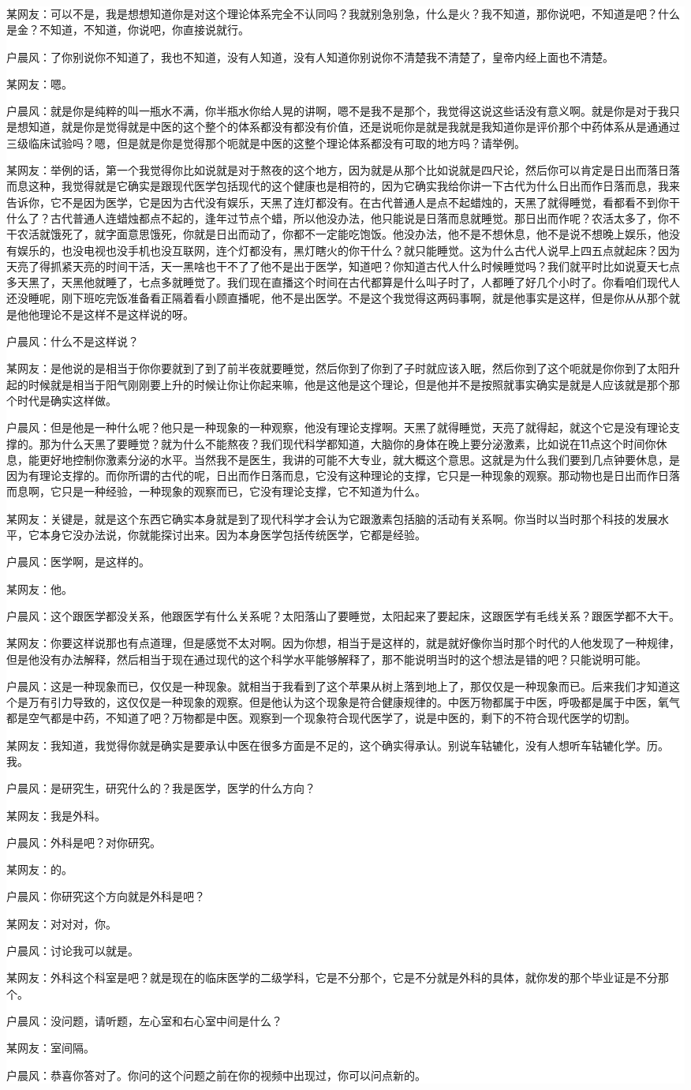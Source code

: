 某网友：可以不是，我是想想知道你是对这个理论体系完全不认同吗？我就别急别急，什么是火？我不知道，那你说吧，不知道是吧？什么是金？不知道，不知道，你说吧，你直接说就行。

户晨风：了你别说你不知道了，我也不知道，没有人知道，没有人知道你别说你不清楚我不清楚了，皇帝内经上面也不清楚。

某网友：嗯。

户晨风：就是你是纯粹的叫一瓶水不满，你半瓶水你给人晃的讲啊，嗯不是我不是那个，我觉得这说这些话没有意义啊。就是你是对于我只是想知道，就是你是觉得就是中医的这个整个的体系都没有都没有价值，还是说呃你是就是我就是我知道你是评价那个中药体系从是通通过三级临床试验吗？嗯，但是就是你是觉得那个呃就是中医的这整个理论体系都没有可取的地方吗？请举例。

某网友：举例的话，第一个我觉得你比如说就是对于熬夜的这个地方，因为就是从那个比如说就是四尺论，然后你可以肯定是日出而落日落而息这种，我觉得就是它确实是跟现代医学包括现代的这个健康也是相符的，因为它确实我给你讲一下古代为什么日出而作日落而息，我来告诉你，它不是因为医学，它是因为古代没有娱乐，天黑了连灯都没有。在古代普通人是点不起蜡烛的，天黑了就得睡觉，看都看不到你干什么了？古代普通人连蜡烛都点不起的，逢年过节点个蜡，所以他没办法，他只能说是日落而息就睡觉。那日出而作呢？农活太多了，你不干农活就饿死了，就字面意思饿死，你就是日出而动了，你都不一定能吃饱饭。他没办法，他不是不想休息，他不是说不想晚上娱乐，他没有娱乐的，也没电视也没手机也没互联网，连个灯都没有，黑灯瞎火的你干什么？就只能睡觉。这为什么古代人说早上四五点就起床？因为天亮了得抓紧天亮的时间干活，天一黑啥也干不了了他不是出于医学，知道吧？你知道古代人什么时候睡觉吗？我们就平时比如说夏天七点多天黑了，天黑他就睡了，七点多就睡觉了。我们现在直播这个时间在古代都算是什么叫子时了，人都睡了好几个小时了。你看咱们现代人还没睡呢，刚下班吃完饭准备看正隔着看小顾直播呢，他不是出医学。不是这个我觉得这两码事啊，就是他事实是这样，但是你从从那个就是他他理论不是这样不是这样说的呀。

户晨风：什么不是这样说？

某网友：是他说的是相当于你你要就到了到了前半夜就要睡觉，然后你到了你到了子时就应该入眠，然后你到了这个呃就是你你到了太阳升起的时候就是相当于阳气刚刚要上升的时候让你让你起来嘛，他是这他是这个理论，但是他并不是按照就事实确实是就是人应该就是那个那个时代是确实这样做。

户晨风：但是他是一种什么呢？他只是一种现象的一种观察，他没有理论支撑啊。天黑了就得睡觉，天亮了就得起，就这个它是没有理论支撑的。那为什么天黑了要睡觉？就为什么不能熬夜？我们现代科学都知道，大脑你的身体在晚上要分泌激素，比如说在11点这个时间你休息，能更好地控制你激素分泌的水平。当然我不是医生，我讲的可能不大专业，就大概这个意思。这就是为什么我们要到几点钟要休息，是因为有理论支撑的。而你所谓的古代的呢，日出而作日落而息，它没有这种理论的支撑，它只是一种现象的观察。那动物也是日出而作日落而息啊，它只是一种经验，一种现象的观察而已，它没有理论支撑，它不知道为什么。

某网友：关键是，就是这个东西它确实本身就是到了现代科学才会认为它跟激素包括脑的活动有关系啊。你当时以当时那个科技的发展水平，它本身它没办法说，你就能探讨出来。因为本身医学包括传统医学，它都是经验。

户晨风：医学啊，是这样的。

某网友：他。

户晨风：这个跟医学都没关系，他跟医学有什么关系呢？太阳落山了要睡觉，太阳起来了要起床，这跟医学有毛线关系？跟医学都不大干。

某网友：你要这样说那也有点道理，但是感觉不太对啊。因为你想，相当于是这样的，就是就好像你当时那个时代的人他发现了一种规律，但是他没有办法解释，然后相当于现在通过现代的这个科学水平能够解释了，那不能说明当时的这个想法是错的吧？只能说明可能。

户晨风：这是一种现象而已，仅仅是一种现象。就相当于我看到了这个苹果从树上落到地上了，那仅仅是一种现象而已。后来我们才知道这个是万有引力导致的，这仅仅是一种现象的观察。但是他认为这个现象是符合健康规律的。中医万物都属于中医，呼吸都是属于中医，氧气都是空气都是中药，不知道了吧？万物都是中医。观察到一个现象符合现代医学了，说是中医的，剩下的不符合现代医学的切割。

某网友：我知道，我觉得你就是确实是要承认中医在很多方面是不足的，这个确实得承认。别说车轱辘化，没有人想听车轱辘化学。历。我。

户晨风：是研究生，研究什么的？我是医学，医学的什么方向？

某网友：我是外科。

户晨风：外科是吧？对你研究。

某网友：的。

户晨风：你研究这个方向就是外科是吧？

某网友：对对对，你。

户晨风：讨论我可以就是。

某网友：外科这个科室是吧？就是现在的临床医学的二级学科，它是不分那个，它是不分就是外科的具体，就你发的那个毕业证是不分那个。

户晨风：没问题，请听题，左心室和右心室中间是什么？

某网友：室间隔。

户晨风：恭喜你答对了。你问的这个问题之前在你的视频中出现过，你可以问点新的。
